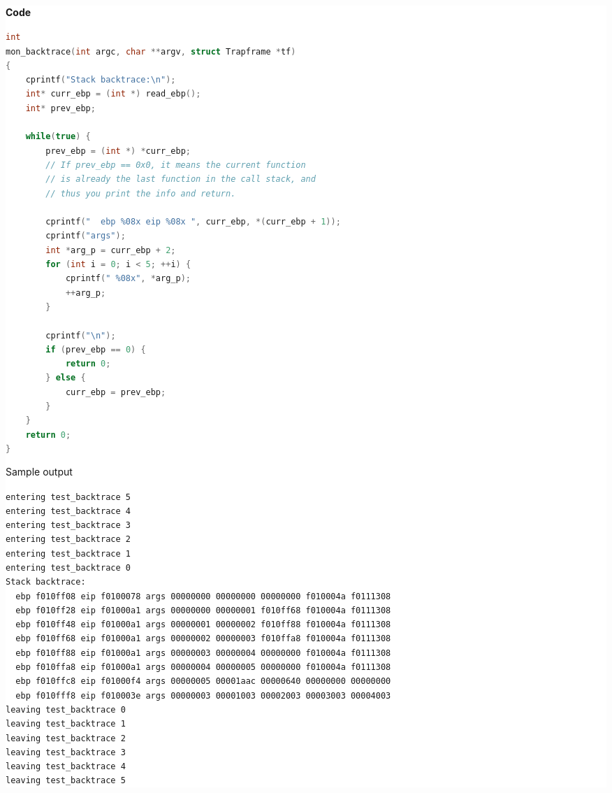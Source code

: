 **Code**
```C
int
mon_backtrace(int argc, char **argv, struct Trapframe *tf)
{
	cprintf("Stack backtrace:\n");
	int* curr_ebp = (int *) read_ebp();
	int* prev_ebp;

	while(true) {
		prev_ebp = (int *) *curr_ebp;
		// If prev_ebp == 0x0, it means the current function 
		// is already the last function in the call stack, and
		// thus you print the info and return.

        cprintf("  ebp %08x eip %08x ", curr_ebp, *(curr_ebp + 1));
		cprintf("args");
		int *arg_p = curr_ebp + 2;
		for (int i = 0; i < 5; ++i) {
			cprintf(" %08x", *arg_p);
			++arg_p;
		}

		cprintf("\n");
		if (prev_ebp == 0) {
			return 0;
		} else {
			curr_ebp = prev_ebp;
		}
	}
	return 0;
}
```

Sample output
```
entering test_backtrace 5
entering test_backtrace 4
entering test_backtrace 3
entering test_backtrace 2
entering test_backtrace 1
entering test_backtrace 0
Stack backtrace:
  ebp f010ff08 eip f0100078 args 00000000 00000000 00000000 f010004a f0111308
  ebp f010ff28 eip f01000a1 args 00000000 00000001 f010ff68 f010004a f0111308
  ebp f010ff48 eip f01000a1 args 00000001 00000002 f010ff88 f010004a f0111308
  ebp f010ff68 eip f01000a1 args 00000002 00000003 f010ffa8 f010004a f0111308
  ebp f010ff88 eip f01000a1 args 00000003 00000004 00000000 f010004a f0111308
  ebp f010ffa8 eip f01000a1 args 00000004 00000005 00000000 f010004a f0111308
  ebp f010ffc8 eip f01000f4 args 00000005 00001aac 00000640 00000000 00000000
  ebp f010fff8 eip f010003e args 00000003 00001003 00002003 00003003 00004003
leaving test_backtrace 0
leaving test_backtrace 1
leaving test_backtrace 2
leaving test_backtrace 3
leaving test_backtrace 4
leaving test_backtrace 5
```
